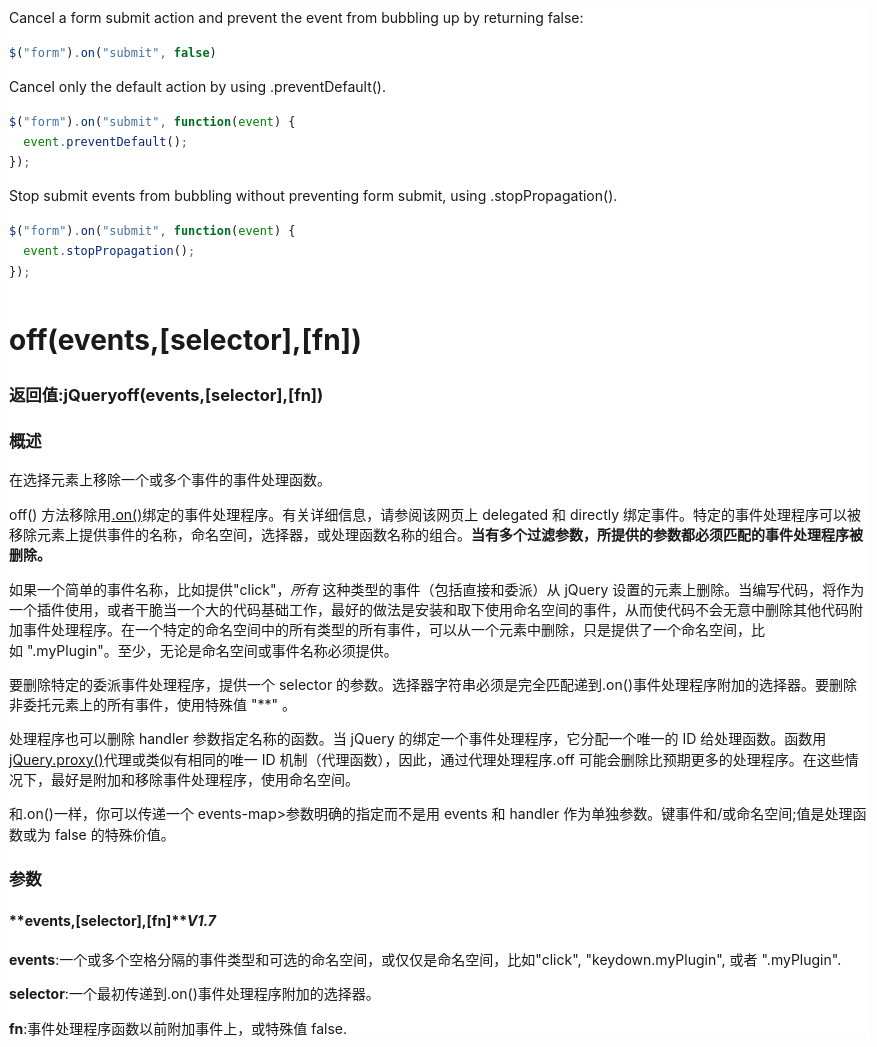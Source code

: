Cancel a form submit action and prevent the event from bubbling up by returning false:

```js
$("form").on("submit", false)

```

Cancel only the default action by using .preventDefault().

```js
$("form").on("submit", function(event) {
  event.preventDefault();
});

```

Stop submit events from bubbling without preventing form submit, using .stopPropagation().

```js
$("form").on("submit", function(event) {
  event.stopPropagation();
});

```

# off(events,[selector],[fn])

### 返回值:jQueryoff(events,[selector],[fn])

### 概述

在选择元素上移除一个或多个事件的事件处理函数。

off() 方法移除用[.on()](http://api.jquery.com/on)绑定的事件处理程序。有关详细信息，请参阅该网页上 delegated 和 directly 绑定事件。特定的事件处理程序可以被移除元素上提供事件的名称，命名空间，选择器，或处理函数名称的组合。**当有多个过滤参数，所提供的参数都必须匹配的事件处理程序被删除。**

如果一个简单的事件名称，比如提供"click"，*所有* 这种类型的事件（包括直接和委派）从 jQuery 设置的元素上删除。当编写代码，将作为一个插件使用，或者干脆当一个大的代码基础工作，最好的做法是安装和取下使用命名空间的事件，从而使代码不会无意中删除其他代码附加事件处理程序。在一个特定的命名空间中的所有类型的所有事件，可以从一个元素中删除，只是提供了一个命名空间，比如 ".myPlugin"。至少，无论是命名空间或事件名称必须提供。

要删除特定的委派事件处理程序，提供一个 selector 的参数。选择器字符串必须是完全匹配递到.on()事件处理程序附加的选择器。要删除非委托元素上的所有事件，使用特殊值 "**" 。

处理程序也可以删除 handler 参数指定名称的函数。当 jQuery 的绑定一个事件处理程序，它分配一个唯一的 ID 给处理函数。函数用[jQuery.proxy()](http://api.jquery.com/jQuery.proxy)代理或类似有相同的唯一 ID 机制（代理函数），因此，通过代理处理程序.off 可能会删除比预期更多的处理程序。在这些情况下，最好是附加和移除事件处理程序，使用命名空间。

和.on()一样，你可以传递一个 events-map>参数明确的指定而不是用 events 和 handler 作为单独参数。键事件和/或命名空间;值是处理函数或为 false 的特殊价值。

### 参数

#### **events,[selector],[fn]***V1.7*

**events**:一个或多个空格分隔的事件类型和可选的命名空间，或仅仅是命名空间，比如"click", "keydown.myPlugin", 或者 ".myPlugin".

**selector**:一个最初传递到.on()事件处理程序附加的选择器。

**fn**:事件处理程序函数以前附加事件上，或特殊值 false.
